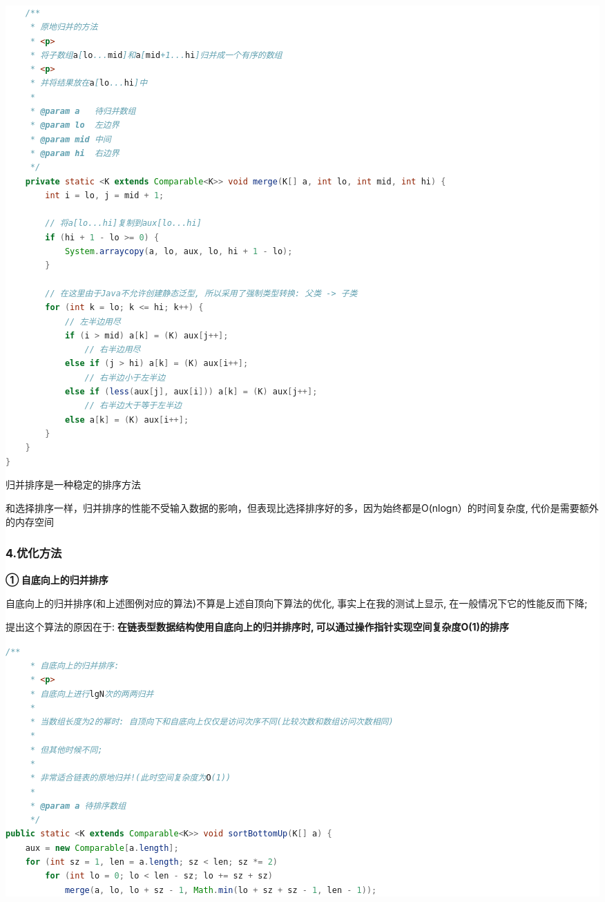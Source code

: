 ```java
    /**
     * 原地归并的方法
     * <p>
     * 将子数组a[lo...mid]和a[mid+1...hi]归并成一个有序的数组
     * <p>
     * 并将结果放在a[lo...hi]中
     *
     * @param a   待归并数组
     * @param lo  左边界
     * @param mid 中间
     * @param hi  右边界
     */
    private static <K extends Comparable<K>> void merge(K[] a, int lo, int mid, int hi) {
        int i = lo, j = mid + 1;

        // 将a[lo...hi]复制到aux[lo...hi]
        if (hi + 1 - lo >= 0) {
            System.arraycopy(a, lo, aux, lo, hi + 1 - lo);
        }

        // 在这里由于Java不允许创建静态泛型, 所以采用了强制类型转换: 父类 -> 子类
        for (int k = lo; k <= hi; k++) {
            // 左半边用尽
            if (i > mid) a[k] = (K) aux[j++];
                // 右半边用尽
            else if (j > hi) a[k] = (K) aux[i++];
                // 右半边小于左半边
            else if (less(aux[j], aux[i])) a[k] = (K) aux[j++];
                // 右半边大于等于左半边
            else a[k] = (K) aux[i++];
        }
    }
}
```

归并排序是一种稳定的排序方法

和选择排序一样，归并排序的性能不受输入数据的影响，但表现比选择排序好的多，因为始终都是O(nlogn）的时间复杂度, 代价是需要额外的内存空间

### **4.优化方法**

**① 自底向上的归并排序**

自底向上的归并排序(和上述图例对应的算法)不算是上述自顶向下算法的优化, 事实上在我的测试上显示, 在一般情况下它的性能反而下降;

提出这个算法的原因在于: **在链表型数据结构使用自底向上的归并排序时, 可以通过操作指针实现空间复杂度O(1)的排序**

```java
/**
     * 自底向上的归并排序:
     * <p>
     * 自底向上进行lgN次的两两归并
     *
     * 当数组长度为2的幂时: 自顶向下和自底向上仅仅是访问次序不同(比较次数和数组访问次数相同)
     *
     * 但其他时候不同;
     *
     * 非常适合链表的原地归并!(此时空间复杂度为O(1))
     *
     * @param a 待排序数组
     */
public static <K extends Comparable<K>> void sortBottomUp(K[] a) {
    aux = new Comparable[a.length];
    for (int sz = 1, len = a.length; sz < len; sz *= 2)
        for (int lo = 0; lo < len - sz; lo += sz + sz)
            merge(a, lo, lo + sz - 1, Math.min(lo + sz + sz - 1, len - 1));
```